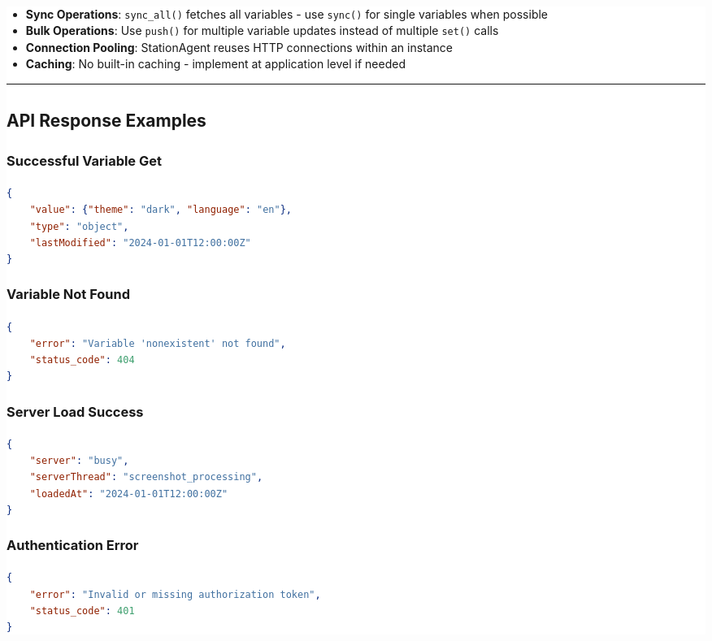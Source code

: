 - **Sync Operations**: `sync_all()` fetches all variables - use `sync()` for single variables when possible
- **Bulk Operations**: Use `push()` for multiple variable updates instead of multiple `set()` calls
- **Connection Pooling**: StationAgent reuses HTTP connections within an instance
- **Caching**: No built-in caching - implement at application level if needed

---

## API Response Examples

### Successful Variable Get
```json
{
    "value": {"theme": "dark", "language": "en"},
    "type": "object",
    "lastModified": "2024-01-01T12:00:00Z"
}
```

### Variable Not Found
```json
{
    "error": "Variable 'nonexistent' not found",
    "status_code": 404
}
```

### Server Load Success
```json
{
    "server": "busy",
    "serverThread": "screenshot_processing",
    "loadedAt": "2024-01-01T12:00:00Z"
}
```

### Authentication Error
```json
{
    "error": "Invalid or missing authorization token",
    "status_code": 401
}
``` 